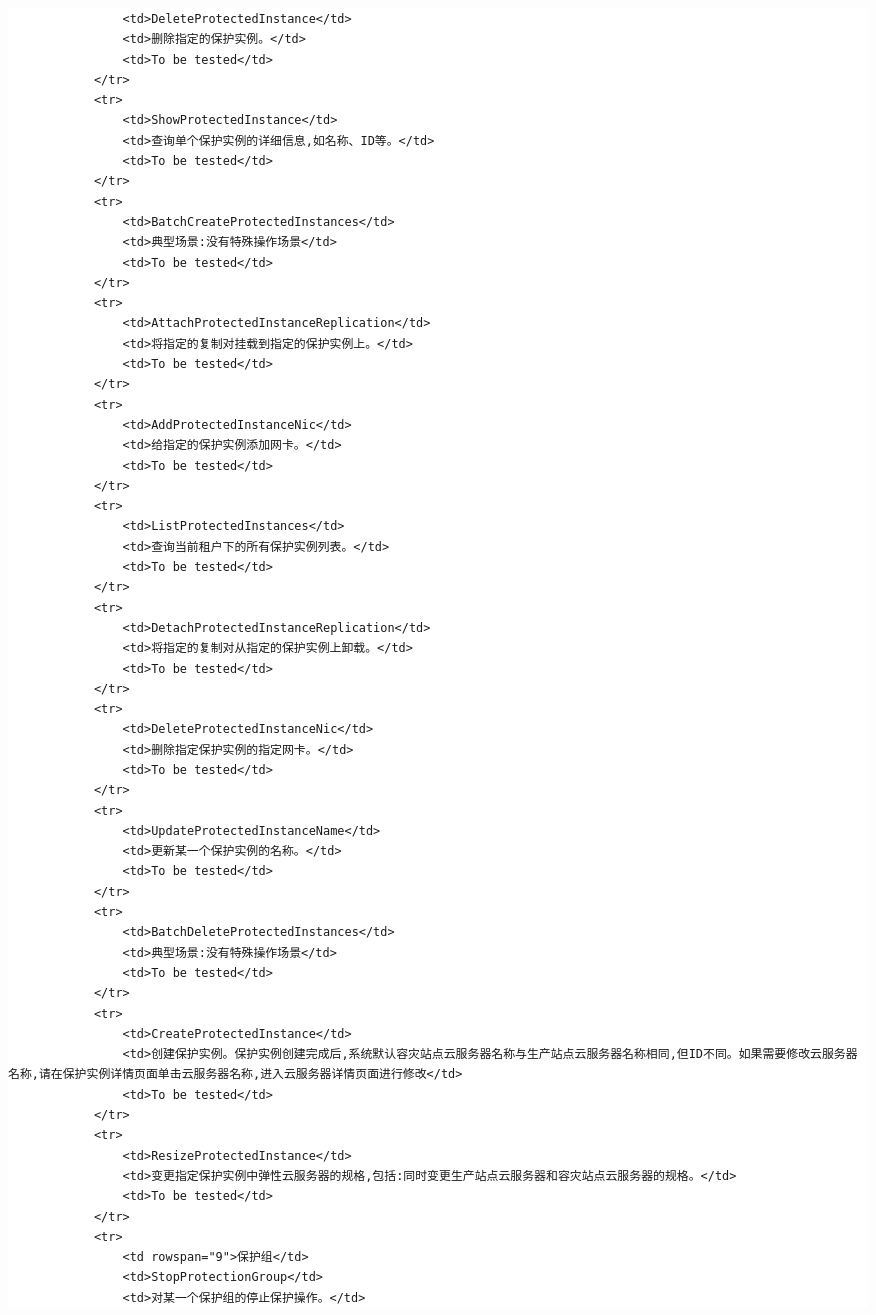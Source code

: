                     <td>DeleteProtectedInstance</td>
                    <td>删除指定的保护实例。</td>
                    <td>To be tested</td>
                </tr>
                <tr>
                    <td>ShowProtectedInstance</td>
                    <td>查询单个保护实例的详细信息,如名称、ID等。</td>
                    <td>To be tested</td>
                </tr>
                <tr>
                    <td>BatchCreateProtectedInstances</td>
                    <td>典型场景:没有特殊操作场景</td>
                    <td>To be tested</td>
                </tr>
                <tr>
                    <td>AttachProtectedInstanceReplication</td>
                    <td>将指定的复制对挂载到指定的保护实例上。</td>
                    <td>To be tested</td>
                </tr>
                <tr>
                    <td>AddProtectedInstanceNic</td>
                    <td>给指定的保护实例添加网卡。</td>
                    <td>To be tested</td>
                </tr>
                <tr>
                    <td>ListProtectedInstances</td>
                    <td>查询当前租户下的所有保护实例列表。</td>
                    <td>To be tested</td>
                </tr>
                <tr>
                    <td>DetachProtectedInstanceReplication</td>
                    <td>将指定的复制对从指定的保护实例上卸载。</td>
                    <td>To be tested</td>
                </tr>
                <tr>
                    <td>DeleteProtectedInstanceNic</td>
                    <td>删除指定保护实例的指定网卡。</td>
                    <td>To be tested</td>
                </tr>
                <tr>
                    <td>UpdateProtectedInstanceName</td>
                    <td>更新某一个保护实例的名称。</td>
                    <td>To be tested</td>
                </tr>
                <tr>
                    <td>BatchDeleteProtectedInstances</td>
                    <td>典型场景:没有特殊操作场景</td>
                    <td>To be tested</td>
                </tr>
                <tr>
                    <td>CreateProtectedInstance</td>
                    <td>创建保护实例。保护实例创建完成后,系统默认容灾站点云服务器名称与生产站点云服务器名称相同,但ID不同。如果需要修改云服务器名称,请在保护实例详情页面单击云服务器名称,进入云服务器详情页面进行修改</td>
                    <td>To be tested</td>
                </tr>
                <tr>
                    <td>ResizeProtectedInstance</td>
                    <td>变更指定保护实例中弹性云服务器的规格,包括:同时变更生产站点云服务器和容灾站点云服务器的规格。</td>
                    <td>To be tested</td>
                </tr>
                <tr>
                    <td rowspan="9">保护组</td>
                    <td>StopProtectionGroup</td>
                    <td>对某一个保护组的停止保护操作。</td>